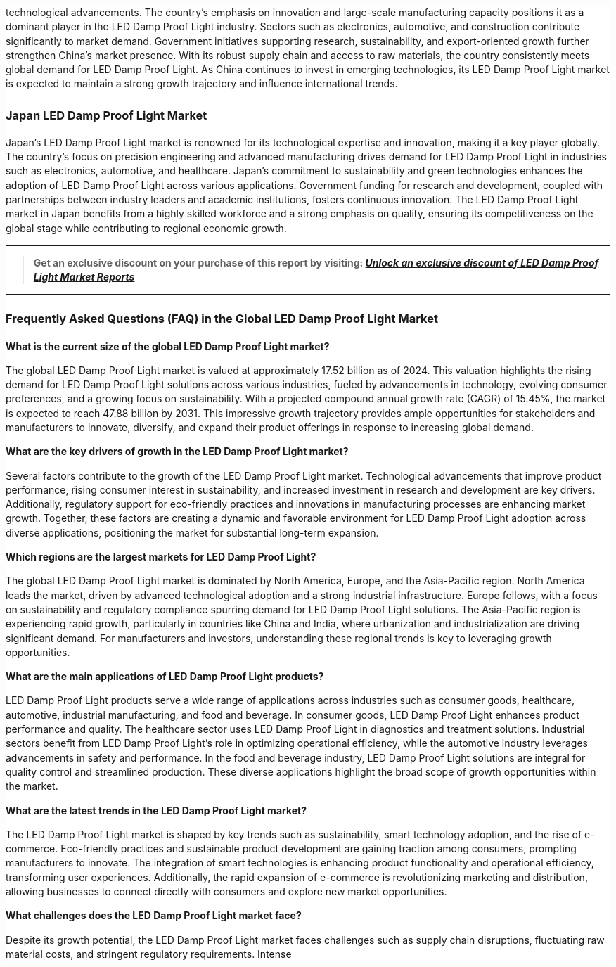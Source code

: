 technological advancements. The country&rsquo;s emphasis on innovation and large-scale manufacturing capacity positions it as a dominant player in the LED Damp Proof Light industry. Sectors such as electronics, automotive, and construction contribute significantly to market demand. Government initiatives supporting research, sustainability, and export-oriented growth further strengthen China&rsquo;s market presence. With its robust supply chain and access to raw materials, the country consistently meets global demand for LED Damp Proof Light. As China continues to invest in emerging technologies, its LED Damp Proof Light market is expected to maintain a strong growth trajectory and influence international trends.</p><h3>Japan LED Damp Proof Light Market</h3><p>Japan&rsquo;s LED Damp Proof Light market is renowned for its technological expertise and innovation, making it a key player globally. The country&rsquo;s focus on precision engineering and advanced manufacturing drives demand for LED Damp Proof Light in industries such as electronics, automotive, and healthcare. Japan&rsquo;s commitment to sustainability and green technologies enhances the adoption of LED Damp Proof Light across various applications. Government funding for research and development, coupled with partnerships between industry leaders and academic institutions, fosters continuous innovation. The LED Damp Proof Light market in Japan benefits from a highly skilled workforce and a strong emphasis on quality, ensuring its competitiveness on the global stage while contributing to regional economic growth.</p><hr /><blockquote><p><strong>Get an exclusive discount on your purchase of this report by visiting: <em><a href="://marketresearchpulse.com/ask-for-discount/147836?utm_source=Github&amp;utm_medium=021">Unlock an exclusive discount of LED Damp Proof Light Market Reports</a></em>&nbsp;</strong></p></blockquote><hr /><h3>Frequently Asked Questions (FAQ) in the Global LED Damp Proof Light Market</h3><p><strong>What is the current size of the global LED Damp Proof Light market?</strong></p><p>The global LED Damp Proof Light market is valued at approximately 17.52 billion as of 2024. This valuation highlights the rising demand for LED Damp Proof Light solutions across various industries, fueled by advancements in technology, evolving consumer preferences, and a growing focus on sustainability. With a projected compound annual growth rate (CAGR) of 15.45%, the market is expected to reach 47.88 billion by 2031. This impressive growth trajectory provides ample opportunities for stakeholders and manufacturers to innovate, diversify, and expand their product offerings in response to increasing global demand.</p><p><strong>What are the key drivers of growth in the LED Damp Proof Light market?</strong></p><p>Several factors contribute to the growth of the LED Damp Proof Light market. Technological advancements that improve product performance, rising consumer interest in sustainability, and increased investment in research and development are key drivers. Additionally, regulatory support for eco-friendly practices and innovations in manufacturing processes are enhancing market growth. Together, these factors are creating a dynamic and favorable environment for LED Damp Proof Light adoption across diverse applications, positioning the market for substantial long-term expansion.</p><p><strong>Which regions are the largest markets for LED Damp Proof Light?</strong></p><p>The global LED Damp Proof Light market is dominated by North America, Europe, and the Asia-Pacific region. North America leads the market, driven by advanced technological adoption and a strong industrial infrastructure. Europe follows, with a focus on sustainability and regulatory compliance spurring demand for LED Damp Proof Light solutions. The Asia-Pacific region is experiencing rapid growth, particularly in countries like China and India, where urbanization and industrialization are driving significant demand. For manufacturers and investors, understanding these regional trends is key to leveraging growth opportunities.</p><p><strong>What are the main applications of LED Damp Proof Light products?</strong></p><p>LED Damp Proof Light products serve a wide range of applications across industries such as consumer goods, healthcare, automotive, industrial manufacturing, and food and beverage. In consumer goods, LED Damp Proof Light enhances product performance and quality. The healthcare sector uses LED Damp Proof Light in diagnostics and treatment solutions. Industrial sectors benefit from LED Damp Proof Light&rsquo;s role in optimizing operational efficiency, while the automotive industry leverages advancements in safety and performance. In the food and beverage industry, LED Damp Proof Light solutions are integral for quality control and streamlined production. These diverse applications highlight the broad scope of growth opportunities within the market.</p><p><strong>What are the latest trends in the LED Damp Proof Light market?</strong></p><p>The LED Damp Proof Light market is shaped by key trends such as sustainability, smart technology adoption, and the rise of e-commerce. Eco-friendly practices and sustainable product development are gaining traction among consumers, prompting manufacturers to innovate. The integration of smart technologies is enhancing product functionality and operational efficiency, transforming user experiences. Additionally, the rapid expansion of e-commerce is revolutionizing marketing and distribution, allowing businesses to connect directly with consumers and explore new market opportunities.</p><p><strong>What challenges does the LED Damp Proof Light market face?</strong></p><p>Despite its growth potential, the LED Damp Proof Light market faces challenges such as supply chain disruptions, fluctuating raw material costs, and stringent regulatory requirements. Intense